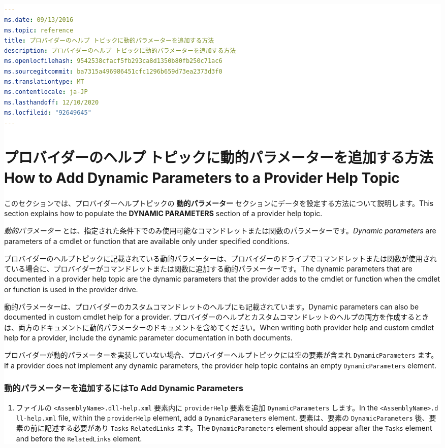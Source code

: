 ```yaml
---
ms.date: 09/13/2016
ms.topic: reference
title: プロバイダーのヘルプ トピックに動的パラメーターを追加する方法
description: プロバイダーのヘルプ トピックに動的パラメーターを追加する方法
ms.openlocfilehash: 9542538cfacf5fb293ca8d1350b80fb250c71ac6
ms.sourcegitcommit: ba7315a496986451cfc1296b659d73ea2373d3f0
ms.translationtype: MT
ms.contentlocale: ja-JP
ms.lasthandoff: 12/10/2020
ms.locfileid: "92649645"
---
```

# <a name="how-to-add-dynamic-parameters-to-a-provider-help-topic"></a><span data-ttu-id="9a92d-103">プロバイダーのヘルプ トピックに動的パラメーターを追加する方法</span><span class="sxs-lookup"><span data-stu-id="9a92d-103">How to Add Dynamic Parameters to a Provider Help Topic</span></span>

<span data-ttu-id="9a92d-104">このセクションでは、プロバイダーヘルプトピックの **動的パラメーター** セクションにデータを設定する方法について説明します。</span><span class="sxs-lookup"><span data-stu-id="9a92d-104">This section explains how to populate the **DYNAMIC PARAMETERS** section of a provider help topic.</span></span>

<span data-ttu-id="9a92d-105">*動的パラメーター* とは、指定された条件下でのみ使用可能なコマンドレットまたは関数のパラメーターです。</span><span class="sxs-lookup"><span data-stu-id="9a92d-105">*Dynamic parameters* are parameters of a cmdlet or function that are available only under specified conditions.</span></span>

<span data-ttu-id="9a92d-106">プロバイダーのヘルプトピックに記載されている動的パラメーターは、プロバイダーのドライブでコマンドレットまたは関数が使用されている場合に、プロバイダーがコマンドレットまたは関数に追加する動的パラメーターです。</span><span class="sxs-lookup"><span data-stu-id="9a92d-106">The dynamic parameters that are documented in a provider help topic are the dynamic parameters that the provider adds to the cmdlet or function when the cmdlet or function is used in the provider drive.</span></span>

<span data-ttu-id="9a92d-107">動的パラメーターは、プロバイダーのカスタムコマンドレットのヘルプにも記載されています。</span><span class="sxs-lookup"><span data-stu-id="9a92d-107">Dynamic parameters can also be documented in custom cmdlet help for a provider.</span></span> <span data-ttu-id="9a92d-108">プロバイダーのヘルプとカスタムコマンドレットのヘルプの両方を作成するときは、両方のドキュメントに動的パラメーターのドキュメントを含めてください。</span><span class="sxs-lookup"><span data-stu-id="9a92d-108">When writing both provider help and custom cmdlet help for a provider, include the dynamic parameter documentation in both documents.</span></span>

<span data-ttu-id="9a92d-109">プロバイダーが動的パラメーターを実装していない場合、プロバイダーヘルプトピックには空の要素が含まれ `DynamicParameters` ます。</span><span class="sxs-lookup"><span data-stu-id="9a92d-109">If a provider does not implement any dynamic parameters, the provider help topic contains an empty `DynamicParameters` element.</span></span>

### <a name="to-add-dynamic-parameters"></a><span data-ttu-id="9a92d-110">動的パラメーターを追加するには</span><span class="sxs-lookup"><span data-stu-id="9a92d-110">To Add Dynamic Parameters</span></span>

1. <span data-ttu-id="9a92d-111">ファイルの `<AssemblyName>.dll-help.xml` 要素内に `providerHelp` 要素を追加 `DynamicParameters` します。</span><span class="sxs-lookup"><span data-stu-id="9a92d-111">In the `<AssemblyName>.dll-help.xml` file, within the `providerHelp` element, add a `DynamicParameters` element.</span></span> <span data-ttu-id="9a92d-112">要素は、要素の `DynamicParameters` 後、要素の前に記述する必要があり `Tasks` `RelatedLinks` ます。</span><span class="sxs-lookup"><span data-stu-id="9a92d-112">The `DynamicParameters` element should appear after the `Tasks` element and before the `RelatedLinks` element.</span></span>
